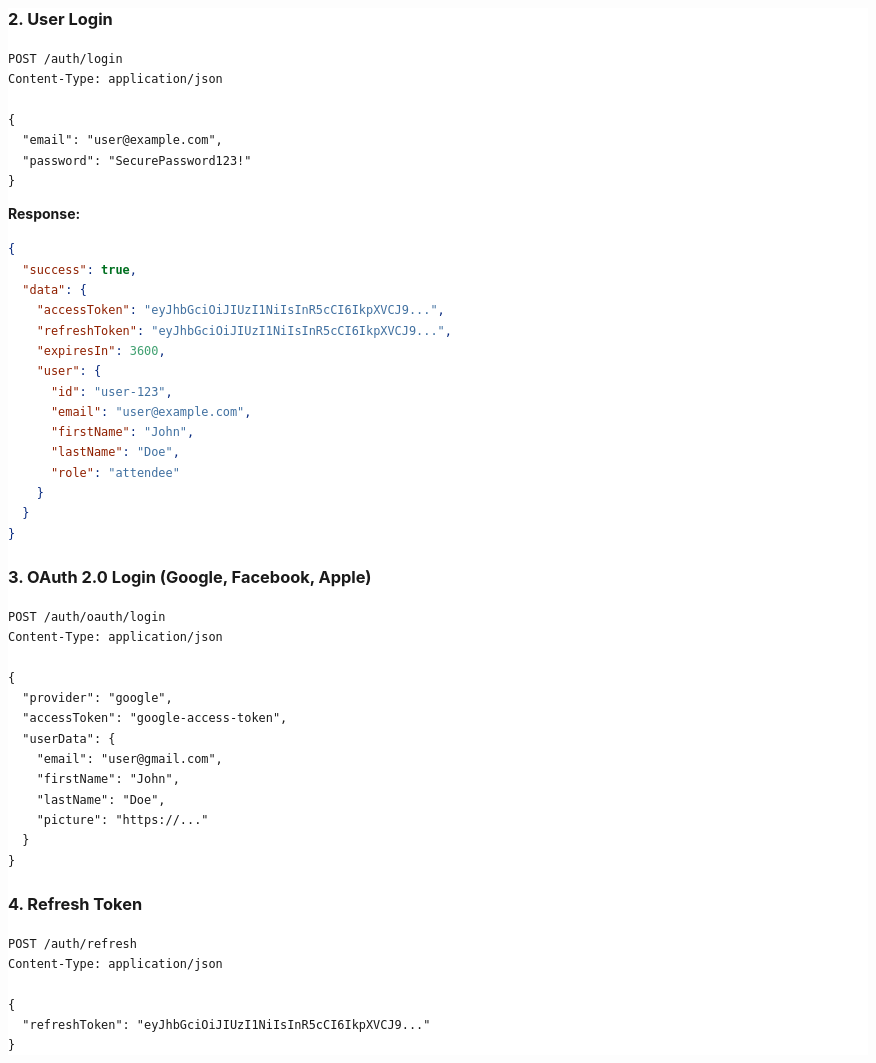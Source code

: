 ```json
```

### **2. User Login**
```http
POST /auth/login
Content-Type: application/json

{
  "email": "user@example.com",
  "password": "SecurePassword123!"
}
```

**Response:**
```json
{
  "success": true,
  "data": {
    "accessToken": "eyJhbGciOiJIUzI1NiIsInR5cCI6IkpXVCJ9...",
    "refreshToken": "eyJhbGciOiJIUzI1NiIsInR5cCI6IkpXVCJ9...",
    "expiresIn": 3600,
    "user": {
      "id": "user-123",
      "email": "user@example.com",
      "firstName": "John",
      "lastName": "Doe",
      "role": "attendee"
    }
  }
}
```

### **3. OAuth 2.0 Login (Google, Facebook, Apple)**
```http
POST /auth/oauth/login
Content-Type: application/json

{
  "provider": "google",
  "accessToken": "google-access-token",
  "userData": {
    "email": "user@gmail.com",
    "firstName": "John",
    "lastName": "Doe",
    "picture": "https://..."
  }
}
```

### **4. Refresh Token**
```http
POST /auth/refresh
Content-Type: application/json

{
  "refreshToken": "eyJhbGciOiJIUzI1NiIsInR5cCI6IkpXVCJ9..."
}
```
